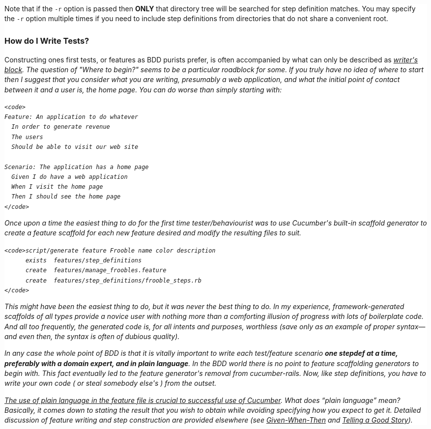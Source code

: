 Note that if the <code>-r</code> option is passed then <strong>ONLY</strong> that directory tree will be searched for step definition matches. You may specify the <code>-r</code> option multiple times if you need to include step definitions from directories that do not share a convenient root.

### How do I Write Tests?

Constructing ones first tests, or features as BDD purists prefer, is often accompanied by what can only be described as <em>[writer's block](http://en.wikipedia.org/wiki/Writer%27s_block</em>). The question of "Where to begin?" seems to be a particular roadblock for some. If you truly have no idea of where to start then I suggest that you consider what you are writing, presumably a web application, and what the initial point of contact between it and a user is, the home page. You can do worse than simply starting with:

```
<code>
Feature: An application to do whatever
  In order to generate revenue
  The users
  Should be able to visit our web site

Scenario: The application has a home page
  Given I do have a web application
  When I visit the home page
  Then I should see the home page
</code>
```

Once upon a time the easiest thing to do for the first time tester/behaviourist was to use Cucumber's built-in scaffold generator to create a feature scaffold for each new feature desired and modify the resulting files to suit.

```
<code>script/generate feature Frooble name color description
      exists  features/step_definitions
      create  features/manage_froobles.feature
      create  features/step_definitions/frooble_steps.rb
</code>
```

This might have been the <em>easiest</em> thing to do, but it was never the <em>best</em> thing to do. In my experience, framework-generated scaffolds of all types provide a novice user with nothing more than a comforting illusion of progress with lots of boilerplate code. And all too frequently, the generated code is, for all intents and purposes, worthless (save only as an example of proper syntax—and even then, the syntax is often of dubious quality).

In any case the whole point of BDD is that it is vitally important to write each test/feature scenario <em><strong>one stepdef at a time, preferably with a domain expert, and in plain language</strong></em>. In the BDD world there is no point to feature scaffolding generators to begin with. This fact eventually led to the feature generator's removal from cucumber-rails. Now, like step definitions, you have to write your own code ( <em>or steal somebody else's</em> ) from the outset.

[The use of plain language in the feature file is crucial to successful use of Cucumber](http://elabs.se/blog/15-you-re-cuking-it-wrong). What does “plain language” mean? Basically, it comes down to stating the result that you wish to obtain while avoiding specifying how you expect to get it. Detailed discussion of feature writing and step construction are provided elsewhere (see [Given-When-Then](/gherkin/given-when-then/) and [Telling a Good Story](http://blog.josephwilk.net/ruby/telling-a-good-story-rspec-stories-from-the-trenches.html)).
